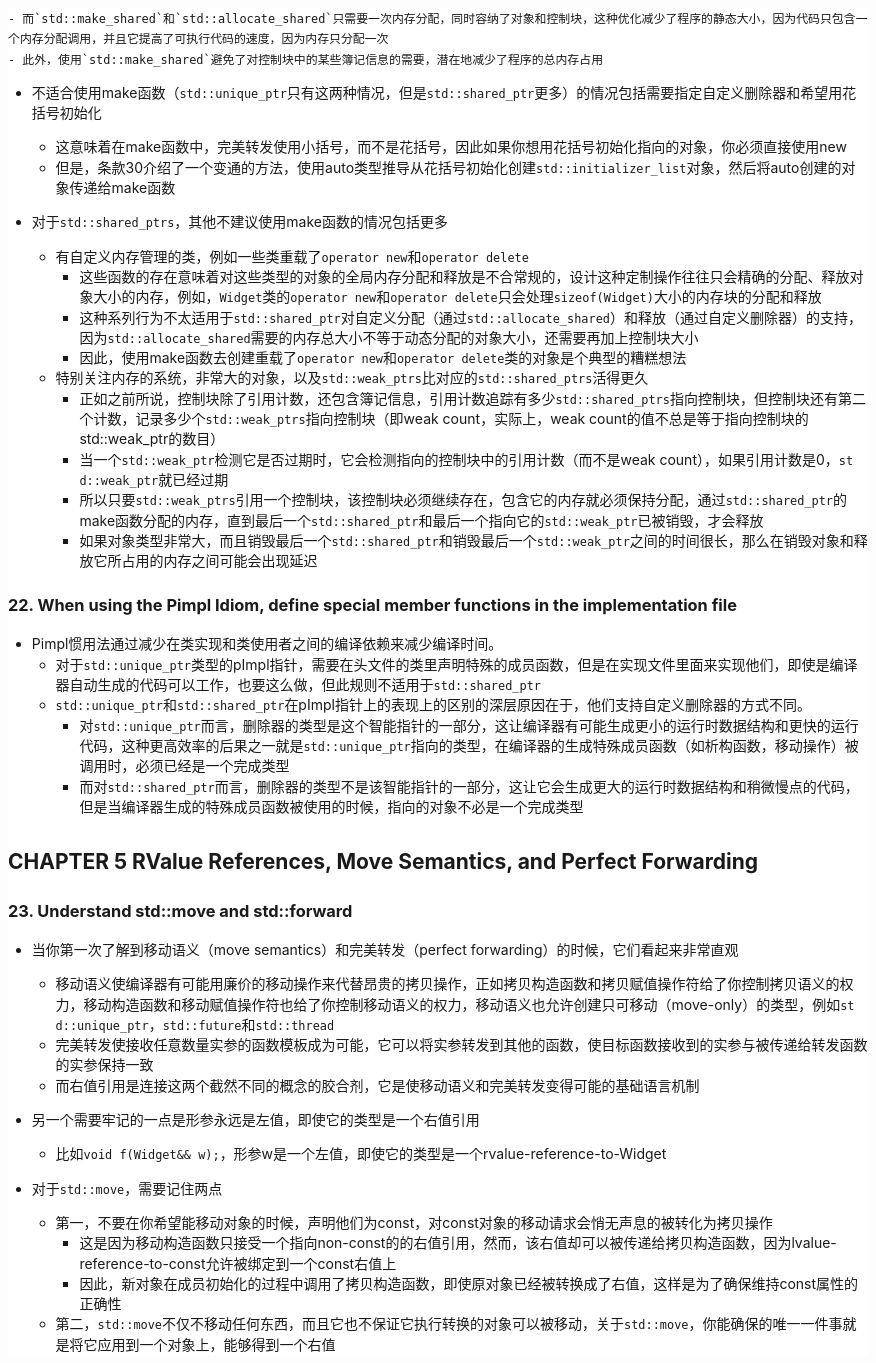     - 而`std::make_shared`和`std::allocate_shared`只需要一次内存分配，同时容纳了对象和控制块，这种优化减少了程序的静态大小，因为代码只包含一个内存分配调用，并且它提高了可执行代码的速度，因为内存只分配一次
    - 此外，使用`std::make_shared`避免了对控制块中的某些簿记信息的需要，潜在地减少了程序的总内存占用

- 不适合使用make函数（`std::unique_ptr`只有这两种情况，但是`std::shared_ptr`更多）的情况包括需要指定自定义删除器和希望用花括号初始化
  - 这意味着在make函数中，完美转发使用小括号，而不是花括号，因此如果你想用花括号初始化指向的对象，你必须直接使用new
  - 但是，条款30介绍了一个变通的方法，使用auto类型推导从花括号初始化创建`std::initializer_list`对象，然后将auto创建的对象传递给make函数

- 对于`std::shared_ptrs`，其他不建议使用make函数的情况包括更多
  - 有自定义内存管理的类，例如一些类重载了`operator new`和`operator delete`
    - 这些函数的存在意味着对这些类型的对象的全局内存分配和释放是不合常规的，设计这种定制操作往往只会精确的分配、释放对象大小的内存，例如，`Widget`类的`operator new`和`operator delete`只会处理`sizeof(Widget)`大小的内存块的分配和释放
    - 这种系列行为不太适用于`std::shared_ptr`对自定义分配（通过`std::allocate_shared`）和释放（通过自定义删除器）的支持，因为`std::allocate_shared`需要的内存总大小不等于动态分配的对象大小，还需要再加上控制块大小
    - 因此，使用make函数去创建重载了`operator new`和`operator delete`类的对象是个典型的糟糕想法
  - 特别关注内存的系统，非常大的对象，以及`std::weak_ptrs`比对应的`std::shared_ptrs`活得更久
    - 正如之前所说，控制块除了引用计数，还包含簿记信息，引用计数追踪有多少`std::shared_ptrs`指向控制块，但控制块还有第二个计数，记录多少个`std::weak_ptrs`指向控制块（即weak count，实际上，weak count的值不总是等于指向控制块的std::weak_ptr的数目）
    - 当一个`std::weak_ptr`检测它是否过期时，它会检测指向的控制块中的引用计数（而不是weak count），如果引用计数是0，`std::weak_ptr`就已经过期
    - 所以只要`std::weak_ptrs`引用一个控制块，该控制块必须继续存在，包含它的内存就必须保持分配，通过`std::shared_ptr`的make函数分配的内存，直到最后一个`std::shared_ptr`和最后一个指向它的`std::weak_ptr`已被销毁，才会释放
    - 如果对象类型非常大，而且销毁最后一个`std::shared_ptr`和销毁最后一个`std::weak_ptr`之间的时间很长，那么在销毁对象和释放它所占用的内存之间可能会出现延迟

### 22. When using the Pimpl Idiom, define special member functions in the implementation file

- Pimpl惯用法通过减少在类实现和类使用者之间的编译依赖来减少编译时间。
  - 对于`std::unique_ptr`类型的pImpl指针，需要在头文件的类里声明特殊的成员函数，但是在实现文件里面来实现他们，即使是编译器自动生成的代码可以工作，也要这么做，但此规则不适用于`std::shared_ptr`
  - `std::unique_ptr`和`std::shared_ptr`在pImpl指针上的表现上的区别的深层原因在于，他们支持自定义删除器的方式不同。
    - 对`std::unique_ptr`而言，删除器的类型是这个智能指针的一部分，这让编译器有可能生成更小的运行时数据结构和更快的运行代码，这种更高效率的后果之一就是`std::unique_ptr`指向的类型，在编译器的生成特殊成员函数（如析构函数，移动操作）被调用时，必须已经是一个完成类型
    - 而对`std::shared_ptr`而言，删除器的类型不是该智能指针的一部分，这让它会生成更大的运行时数据结构和稍微慢点的代码，但是当编译器生成的特殊成员函数被使用的时候，指向的对象不必是一个完成类型

## CHAPTER 5 RValue References, Move Semantics, and Perfect Forwarding

### 23. Understand std::move and std::forward

- 当你第一次了解到移动语义（move semantics）和完美转发（perfect forwarding）的时候，它们看起来非常直观
  - 移动语义使编译器有可能用廉价的移动操作来代替昂贵的拷贝操作，正如拷贝构造函数和拷贝赋值操作符给了你控制拷贝语义的权力，移动构造函数和移动赋值操作符也给了你控制移动语义的权力，移动语义也允许创建只可移动（move-only）的类型，例如`std::unique_ptr`，`std::future`和`std::thread`
  - 完美转发使接收任意数量实参的函数模板成为可能，它可以将实参转发到其他的函数，使目标函数接收到的实参与被传递给转发函数的实参保持一致
  - 而右值引用是连接这两个截然不同的概念的胶合剂，它是使移动语义和完美转发变得可能的基础语言机制

- 另一个需要牢记的一点是形参永远是左值，即使它的类型是一个右值引用
  - 比如`void f(Widget&& w);`，形参w是一个左值，即使它的类型是一个rvalue-reference-to-Widget

- 对于`std::move`，需要记住两点
  - 第一，不要在你希望能移动对象的时候，声明他们为const，对const对象的移动请求会悄无声息的被转化为拷贝操作
    - 这是因为移动构造函数只接受一个指向non-const的的右值引用，然而，该右值却可以被传递给拷贝构造函数，因为lvalue-reference-to-const允许被绑定到一个const右值上
    - 因此，新对象在成员初始化的过程中调用了拷贝构造函数，即使原对象已经被转换成了右值，这样是为了确保维持const属性的正确性
  - 第二，`std::move`不仅不移动任何东西，而且它也不保证它执行转换的对象可以被移动，关于`std::move`，你能确保的唯一一件事就是将它应用到一个对象上，能够得到一个右值
